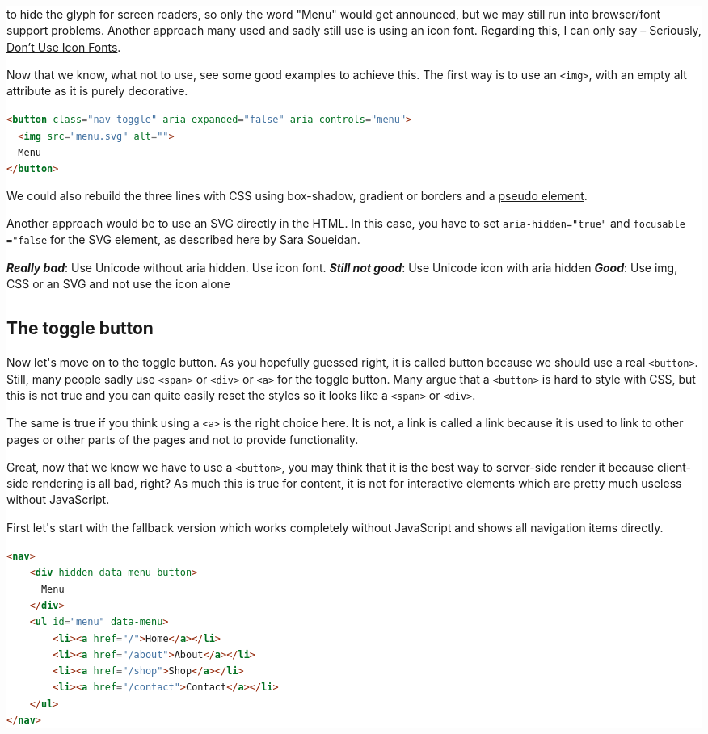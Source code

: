 to hide the glyph for screen readers, so only the word "Menu" would get announced, but we may still run into browser/font support problems. Another approach many used and sadly still use is using an icon font. Regarding this, I can only say –  [Seriously, Don’t Use Icon Fonts](https://cloudfour.com/thinks/seriously-dont-use-icon-fonts/).

Now that we know, what not to use, see some good examples to achieve this. The first way is to use an ```<img>```, with an empty alt attribute as it is purely decorative.

```html
<button class="nav-toggle" aria-expanded="false" aria-controls="menu">
  <img src="menu.svg" alt="">
  Menu
</button>
```

We could also rebuild the three lines with CSS using box-shadow, gradient or borders and a [pseudo element](https://css-tricks.com/three-line-menu-navicon/#article-header-id-1).

Another approach would be to use an SVG directly in the HTML. In this case, you have to set ```aria-hidden="true"``` and ```focusable="false``` for the SVG element, as described here by [Sara Soueidan](https://www.sarasoueidan.com/blog/accessible-icon-buttons/#icon-sitting-next-to-text).

***Really bad***: Use Unicode without aria hidden. Use icon font.
***Still not good***: Use Unicode icon with aria hidden
***Good***: Use img, CSS or an SVG and not use the icon alone

## The toggle button

Now let's move on to the toggle button. As you hopefully guessed right, it is called button because we should use a real ```<button>```. Still, many people sadly use ```<span>``` or ```<div>``` or ```<a>``` for the toggle button. Many argue that a ```<button>``` is hard to style with CSS, but this is not true and you can quite easily [reset the styles](https://hankchizljaw.com/wrote/introducing-the-button-element/#heading-oh-these-are-hard-to-style-though) so it looks like a ```<span>``` or ```<div>```. 

The same is true if you think using a ```<a>``` is the right choice here. It is not, a link is called a link because it is used to link to other pages or other parts of the pages and not to provide functionality.

Great, now that we know we have to use a ```<button>```, you may think that it is the best way to server-side render it because client-side rendering is all bad, right? As much this is true for content, it is not for interactive elements which are pretty much useless without JavaScript.

First let's start with the fallback version which works completely without JavaScript and shows all navigation items directly.

```html
<nav>
    <div hidden data-menu-button>
      Menu
    </div>
    <ul id="menu" data-menu>
        <li><a href="/">Home</a></li>
        <li><a href="/about">About</a></li>
        <li><a href="/shop">Shop</a></li>
        <li><a href="/contact">Contact</a></li>
    </ul>
</nav>
```

